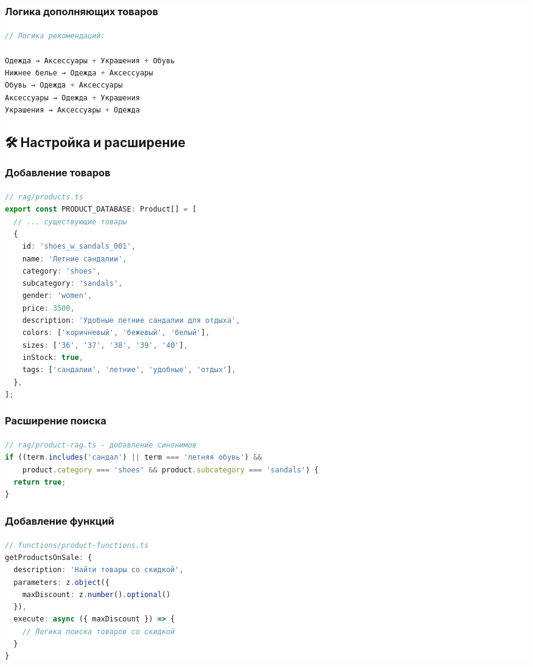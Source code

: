 ### Логика дополняющих товаров

```typescript
// Логика рекомендаций:

Одежда → Аксессуары + Украшения + Обувь
Нижнее белье → Одежда + Аксессуары
Обувь → Одежда + Аксессуары
Аксессуары → Одежда + Украшения
Украшения → Аксессуары + Одежда
```

## 🛠️ Настройка и расширение

### Добавление товаров

```typescript
// rag/products.ts
export const PRODUCT_DATABASE: Product[] = [
  // ... существующие товары
  {
    id: 'shoes_w_sandals_001',
    name: 'Летние сандалии',
    category: 'shoes',
    subcategory: 'sandals',
    gender: 'women',
    price: 3500,
    description: 'Удобные летние сандалии для отдыха',
    colors: ['коричневый', 'бежевый', 'белый'],
    sizes: ['36', '37', '38', '39', '40'],
    inStock: true,
    tags: ['сандалии', 'летние', 'удобные', 'отдых'],
  },
];
```

### Расширение поиска

```typescript
// rag/product-rag.ts - добавление синонимов
if ((term.includes('сандал') || term === 'летняя обувь') &&
    product.category === 'shoes' && product.subcategory === 'sandals') {
  return true;
}
```

### Добавление функций

```typescript
// functions/product-functions.ts
getProductsOnSale: {
  description: 'Найти товары со скидкой',
  parameters: z.object({
    maxDiscount: z.number().optional()
  }),
  execute: async ({ maxDiscount }) => {
    // Логика поиска товаров со скидкой
  }
}
```
